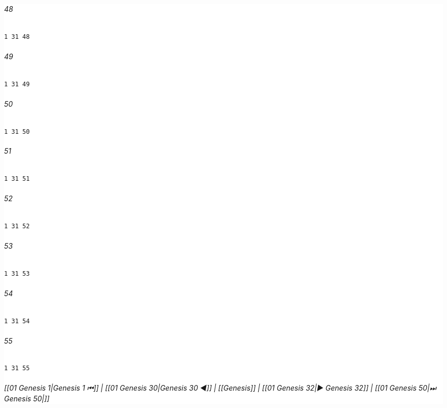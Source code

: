 ``` verse
```
###### 48
``` verse
1 31 48 
```
###### 49
``` verse
1 31 49 
```
###### 50
``` verse
1 31 50 
```
###### 51
``` verse
1 31 51 
```
###### 52
``` verse
1 31 52 
```
###### 53
``` verse
1 31 53 
```
###### 54
``` verse
1 31 54 
```
###### 55
``` verse
1 31 55 
```

###### [[01 Genesis 1|Genesis 1 ⏮]] | [[01 Genesis 30|Genesis 30 ◀]] | [[Genesis]] | [[01 Genesis 32|▶ Genesis 32]] | [[01 Genesis 50|⏭ Genesis 50|]]

